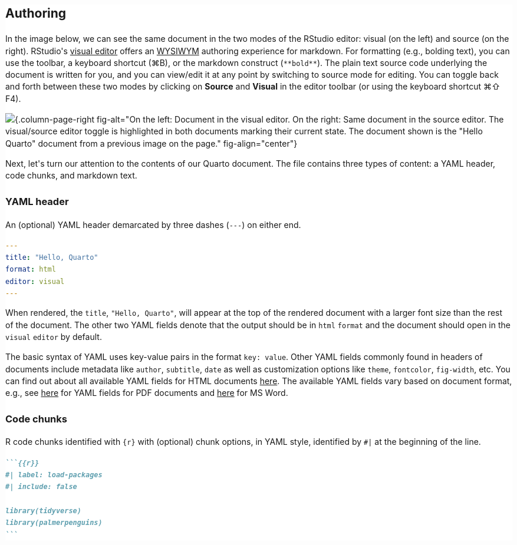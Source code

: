 ## Authoring

In the image below, we can see the same document in the two modes of the RStudio editor: visual (on the left) and source (on the right).
RStudio's [visual editor](/docs/visual-editor/) offers an [WYSIWYM](https://en.wikipedia.org/wiki/WYSIWYM) authoring experience for markdown.
For formatting (e.g., bolding text), you can use the toolbar, a keyboard shortcut (⌘B), or the markdown construct (`**bold**`).
The plain text source code underlying the document is written for you, and you can view/edit it at any point by switching to source mode for editing.
You can toggle back and forth between these two modes by clicking on **Source** and **Visual** in the editor toolbar (or using the keyboard shortcut ⌘⇧ F4).

![](images/rstudio-source-visual.png){.column-page-right fig-alt="On the left: Document in the visual editor. On the right: Same document in the source editor. The visual/source editor toggle is highlighted in both documents marking their current state. The document shown is the \"Hello Quarto\" document from a previous image on the page." fig-align="center"}

Next, let's turn our attention to the contents of our Quarto document.
The file contains three types of content: a YAML header, code chunks, and markdown text.

### YAML header

An (optional) YAML header demarcated by three dashes (`---`) on either end.

``` yaml
---
title: "Hello, Quarto"
format: html
editor: visual
---
```

When rendered, the `title`, `"Hello, Quarto"`, will appear at the top of the rendered document with a larger font size than the rest of the document.
The other two YAML fields denote that the output should be in `html` `format` and the document should open in the `visual` `editor` by default.

The basic syntax of YAML uses key-value pairs in the format `key: value`.
Other YAML fields commonly found in headers of documents include metadata like `author`, `subtitle`, `date` as well as customization options like `theme`, `fontcolor`, `fig-width`, etc.
You can find out about all available YAML fields for HTML documents [here](/docs/reference/formats/html.html).
The available YAML fields vary based on document format, e.g., see [here](/docs/reference/formats/pdf.html) for YAML fields for PDF documents and [here](/docs/reference/formats/docx.html) for MS Word.

### Code chunks

R code chunks identified with `{r}` with (optional) chunk options, in YAML style, identified by `#|` at the beginning of the line.

```` markdown
```{{r}}
#| label: load-packages
#| include: false

library(tidyverse)
library(palmerpenguins)
```
````
